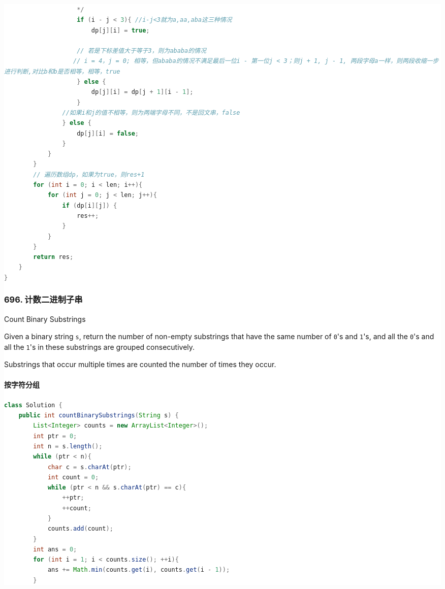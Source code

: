 ```java
                    */
                    if (i - j < 3){ //i-j<3就为a,aa,aba这三种情况
                        dp[j][i] = true;
                        
                    // 若是下标差值大于等于3，则为ababa的情况
                   // i = 4，j = 0; 相等，但ababa的情况不满足最后一位i - 第一位j < 3；则j + 1, j - 1, 两段字母a一样，则两段收缩一步进行判断,对比b和b是否相等，相等，true
                    } else {
                        dp[j][i] = dp[j + 1][i - 1];
                    }
                //如果i和j的值不相等，则为两端字母不同，不是回文串，false    
                } else {
                    dp[j][i] = false;
                }
            }
        }
        // 遍历数组dp，如果为true，则res+1
        for (int i = 0; i < len; i++){
            for (int j = 0; j < len; j++){
                if (dp[i][j]) {
                    res++;
                }
            }
        }
        return res;
    }
}
```





### 696. 计数二进制子串

Count Binary Substrings

Given a binary string `s`, return the number of non-empty substrings that have the same number of `0`'s and `1`'s, and all the `0`'s and all the `1`'s in these substrings are grouped consecutively.

Substrings that occur multiple times are counted the number of times they occur.





#### 按字符分组



```java
class Solution {
    public int countBinarySubstrings(String s) {
        List<Integer> counts = new ArrayList<Integer>();
        int ptr = 0;
        int n = s.length();
        while (ptr < n){
            char c = s.charAt(ptr);
            int count = 0;
            while (ptr < n && s.charAt(ptr) == c){
                ++ptr;
                ++count;
            }
            counts.add(count);
        }
        int ans = 0;
        for (int i = 1; i < counts.size(); ++i){
            ans += Math.min(counts.get(i), counts.get(i - 1));
        }
```